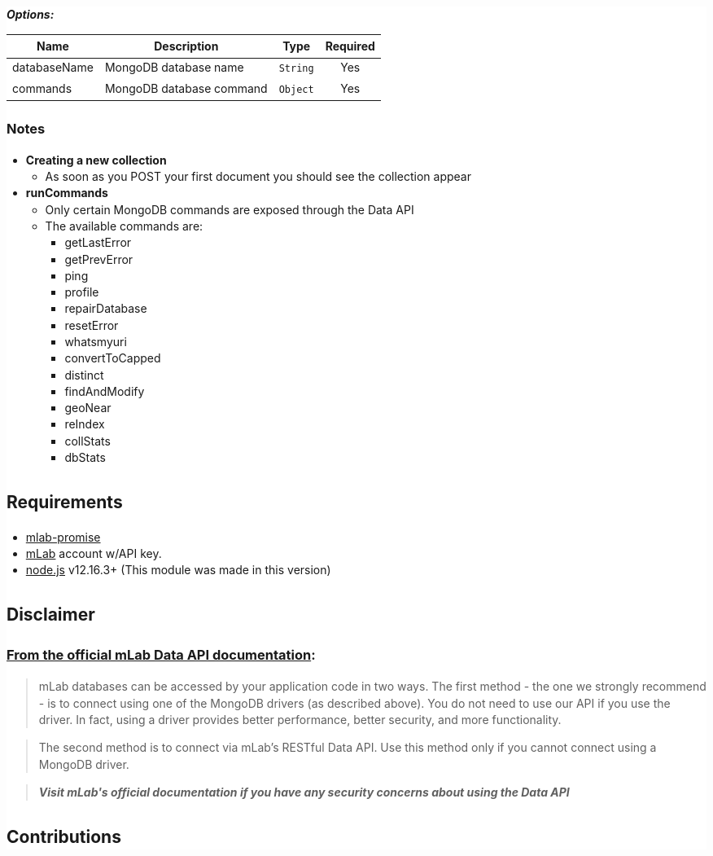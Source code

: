 ***Options:***

Name | Description | Type | Required |
-----|------------ |------|:----------:|
databaseName| MongoDB database name | `String` | Yes |
commands| MongoDB database command | `Object` | Yes |

### Notes
- **Creating a new collection**
  - As soon as you POST your first document you should see the collection appear
- **runCommands**
  - Only certain MongoDB commands are exposed through the Data API
  - The available commands are:
    - getLastError
    - getPrevError
    - ping
    - profile
    - repairDatabase
    - resetError
    - whatsmyuri
    - convertToCapped
    - distinct
    - findAndModify
    - geoNear
    - reIndex
    - collStats
    - dbStats
    
## Requirements
- [mlab-promise](https://github.com/Logos-King/mlab-promise/)
- [mLab](https://mlab.com/) account w/API key.
- [node.js](https://nodejs.org/en/download/) v12.16.3+ (This module was made in this version)
## Disclaimer

### [From the official mLab Data API documentation](http://docs.mlab.com/connecting/#methods):

> mLab databases can be accessed by your application code in two ways.
> The first method - the one we strongly recommend - is to connect using one of the MongoDB drivers (as described above). You do not need to use our API if you use the driver. In fact, using a driver provides better performance, better security, and more functionality.

> The second method is to connect via mLab’s RESTful Data API. Use this method only if you cannot connect using a MongoDB driver.

> ***Visit mLab's official documentation if you have any security concerns about using the Data API***

## Contributions
